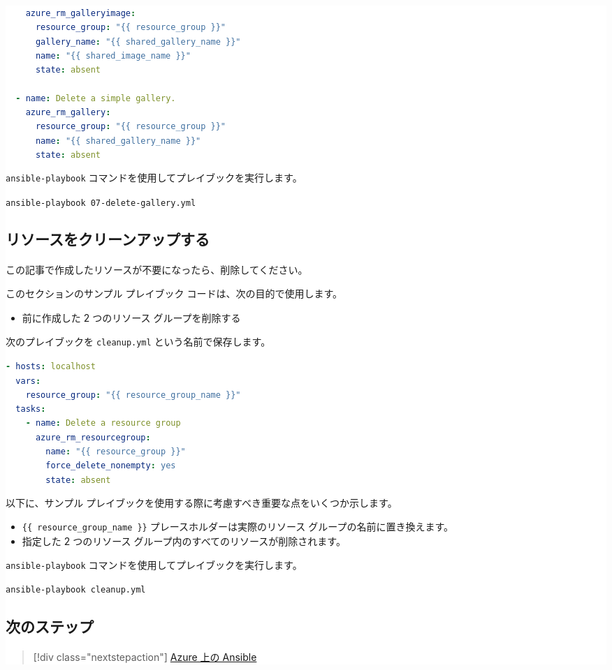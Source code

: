 ```yml
    azure_rm_galleryimage:
      resource_group: "{{ resource_group }}"
      gallery_name: "{{ shared_gallery_name }}"
      name: "{{ shared_image_name }}"
      state: absent

  - name: Delete a simple gallery.
    azure_rm_gallery:
      resource_group: "{{ resource_group }}"
      name: "{{ shared_gallery_name }}"
      state: absent
```

`ansible-playbook` コマンドを使用してプレイブックを実行します。

```bash
ansible-playbook 07-delete-gallery.yml
```

## <a name="clean-up-resources"></a>リソースをクリーンアップする

この記事で作成したリソースが不要になったら、削除してください。 

このセクションのサンプル プレイブック コードは、次の目的で使用します。

- 前に作成した 2 つのリソース グループを削除する

次のプレイブックを `cleanup.yml` という名前で保存します。

```yml
- hosts: localhost
  vars:
    resource_group: "{{ resource_group_name }}"
  tasks:
    - name: Delete a resource group
      azure_rm_resourcegroup:
        name: "{{ resource_group }}"
        force_delete_nonempty: yes
        state: absent
```

以下に、サンプル プレイブックを使用する際に考慮すべき重要な点をいくつか示します。

- `{{ resource_group_name }}` プレースホルダーは実際のリソース グループの名前に置き換えます。
- 指定した 2 つのリソース グループ内のすべてのリソースが削除されます。

`ansible-playbook` コマンドを使用してプレイブックを実行します。

```bash
ansible-playbook cleanup.yml
```

## <a name="next-steps"></a>次のステップ

> [!div class="nextstepaction"] 
> [Azure 上の Ansible](/azure/ansible/)